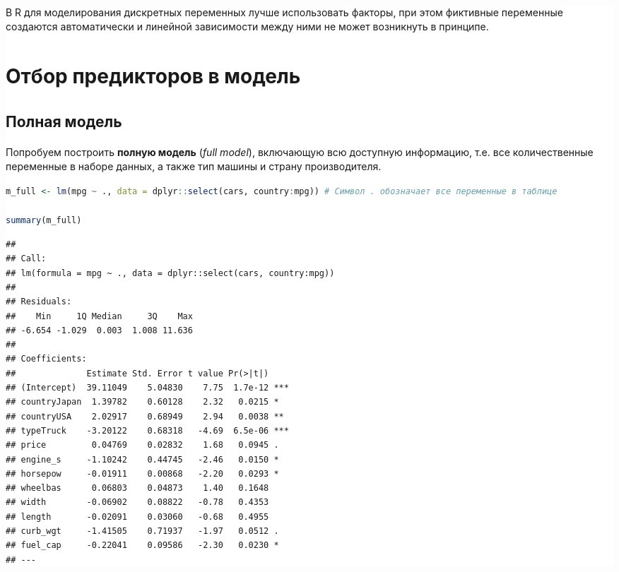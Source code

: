 В R для моделирования дискретных переменных лучше использовать факторы, при этом фиктивные переменные создаются автоматически и линейной зависимости между ними не может возникнуть в принципе.

Отбор предикторов в модель
==========================

Полная модель
-------------

Попробуем построить **полную модель** (*full model*), включающую всю доступную информацию, т.е. все количественные переменные в наборе данных, а также тип машины и страну производителя.

``` r
m_full <- lm(mpg ~ ., data = dplyr::select(cars, country:mpg)) # Символ . обозначает все переменные в таблице

summary(m_full)
```

    ## 
    ## Call:
    ## lm(formula = mpg ~ ., data = dplyr::select(cars, country:mpg))
    ## 
    ## Residuals:
    ##    Min     1Q Median     3Q    Max 
    ## -6.654 -1.029  0.003  1.008 11.636 
    ## 
    ## Coefficients:
    ##              Estimate Std. Error t value Pr(>|t|)    
    ## (Intercept)  39.11049    5.04830    7.75  1.7e-12 ***
    ## countryJapan  1.39782    0.60128    2.32   0.0215 *  
    ## countryUSA    2.02917    0.68949    2.94   0.0038 ** 
    ## typeTruck    -3.20122    0.68318   -4.69  6.5e-06 ***
    ## price         0.04769    0.02832    1.68   0.0945 .  
    ## engine_s     -1.10242    0.44745   -2.46   0.0150 *  
    ## horsepow     -0.01911    0.00868   -2.20   0.0293 *  
    ## wheelbas      0.06803    0.04873    1.40   0.1648    
    ## width        -0.06902    0.08822   -0.78   0.4353    
    ## length       -0.02091    0.03060   -0.68   0.4955    
    ## curb_wgt     -1.41505    0.71937   -1.97   0.0512 .  
    ## fuel_cap     -0.22041    0.09586   -2.30   0.0230 *  
    ## ---